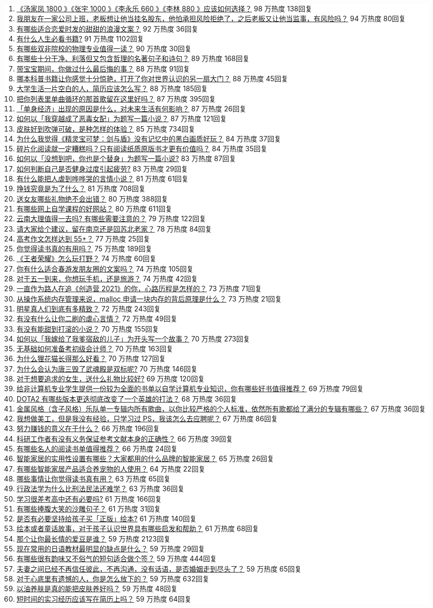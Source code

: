 1. [《汤家凤 1800 》《张宇 1000 》《李永乐 660 》《李林 880 》应该如何选择？](https://www.zhihu.com/question/374315667) 98 万热度 138回复
1. [我朋友在一家公司上班，老板想让他当挂名股东，他怕承担风险拒绝了，之后老板又让他当监事，有风险吗？](https://www.zhihu.com/question/362109964) 94 万热度 80回复
1. [有哪些适合恋爱时发的甜甜的浪漫文案？](https://www.zhihu.com/question/431621876) 92 万热度 36回复
1. [有什么人生必看书籍?](https://www.zhihu.com/question/323151892) 91 万热度 1102回复
1. [有哪些双非院校的物理专业值得一读？](https://www.zhihu.com/question/455672138) 90 万热度 30回复
1. [有哪些十分干净、利落但又包含哲理的名著句子和诗句？](https://www.zhihu.com/question/415288428) 89 万热度 168回复
1. [带宝宝期间，你做过什么最后悔的事？](https://www.zhihu.com/question/452380081) 88 万热度 91回复
1. [哪本科普书籍让你感觉十分惊艳，打开了你对世界认识的另一扇大门？](https://www.zhihu.com/question/456082089) 88 万热度 45回复
1. [大学生活一片空白的人，简历应该怎么写？](https://www.zhihu.com/question/19883567) 88 万热度 185回复
1. [把你列表里单曲循环的那首歌留在这里好吗？](https://www.zhihu.com/question/455540026) 87 万热度 395回复
1. [「单身经济」出现的原因是什么，对未来生活有何影响？](https://www.zhihu.com/question/455755583) 87 万热度 26回复
1. [如何以「我穿越成了恶毒女配」为题写一篇小说？](https://www.zhihu.com/question/434090318) 87 万热度 121回复
1. [皮肤好到吹弹可破，是种怎样的体验？](https://www.zhihu.com/question/291669343) 85 万热度 734回复
1. [为什么我觉得《精灵宝可梦：剑与盾》没有记忆中的黑白画质好玩？](https://www.zhihu.com/question/360809823) 84 万热度 37回复
1. [碎片化阅读就一定糟糕吗？只有阅读纸质原版书才更有价值吗？](https://www.zhihu.com/question/455778084) 84 万热度 35回复
1. [如何以「没想到吧，你也是个替身」为题写一篇小说?](https://www.zhihu.com/question/438918686) 83 万热度 87回复
1. [如何判断自己是否健身过度引起疲劳?](https://www.zhihu.com/question/454531975) 83 万热度 29回复
1. [有什么能把人虐到哗哗哭的言情小说？](https://www.zhihu.com/question/431529340) 81 万热度 61回复
1. [挣钱究竟是为了什么？](https://www.zhihu.com/question/450483383) 81 万热度 708回复
1. [送女友哪些礼物绝不会出错？](https://www.zhihu.com/question/392954061) 80 万热度 388回复
1. [有哪些网上自学课程的好网站？](https://www.zhihu.com/question/31044894) 80 万热度 611回复
1. [云南大理值得一去吗? 有哪些需要注意的？](https://www.zhihu.com/question/447727033) 79 万热度 122回复
1. [请大家给个建议，留在南京还是回苏北老家？](https://www.zhihu.com/question/454987151) 78 万热度 84回复
1. [高考作文怎样达到 55+？](https://www.zhihu.com/question/312917647) 77 万热度 25回复
1. [你觉得读书真的有用吗？](https://www.zhihu.com/question/455447305) 75 万热度 189回复
1. [《王者荣耀》怎么玩打野？](https://www.zhihu.com/question/455581472) 74 万热度 60回复
1. [你有什么适合春游发朋友圈的文案吗？](https://www.zhihu.com/question/450660508) 74 万热度 105回复
1. [对于五一到来，你想玩手机，还是旅游？](https://www.zhihu.com/question/456292019) 74 万热度 42回复
1. [一直作为路人在追《创造营 2021》的你，心路历程是怎样的？](https://www.zhihu.com/question/455633431) 73 万热度 71回复
1. [从操作系统内存管理来说，malloc 申请一块内存的背后原理是什么？](https://www.zhihu.com/question/33979489) 73 万热度 21回复
1. [明星真人们到底有多精致？](https://www.zhihu.com/question/31731506) 72 万热度 243回复
1. [有没有什么让你二刷的虐心言情？](https://www.zhihu.com/question/445780832) 72 万热度 49回复
1. [有没有能甜到打滚的小说？](https://www.zhihu.com/question/440275476) 70 万热度 155回复
1. [如何以「我嫁给了我爹宿敌的儿子」为开头写一个故事？](https://www.zhihu.com/question/425380931) 70 万热度 273回复
1. [无基础如何准备考初级会计师？](https://www.zhihu.com/question/21167265) 70 万热度 163回复
1. [为什么狸花猫长得那么好看？](https://www.zhihu.com/question/354578685) 70 万热度 127回复
1. [为什么会认为唐三毁了武魂殿是双标呢?](https://www.zhihu.com/question/447122036) 70 万热度 146回复
1. [对于想要追求的女生，送什么礼物比较好?](https://www.zhihu.com/question/22103185) 69 万热度 120回复
1. [给非计算机专业学生提供一份较为全面的书单以自学计算机专业知识，你有哪些好书值得推荐？](https://www.zhihu.com/question/22965065) 69 万热度 79回复
1. [DOTA2 有哪些版本更迭彻底改变了一个英雄的打法？](https://www.zhihu.com/question/451841994) 68 万热度 36回复
1. [金属风格（含子风格）乐队单一专辑内所有歌曲，以你比较严格的个人标准，依然所有歌都给了满分的专辑有哪些？](https://www.zhihu.com/question/444408125) 67 万热度 36回复
1. [我想做美工，但是我没有经验，只学习过 PS，我该怎么去应聘呢？](https://www.zhihu.com/question/442243001) 67 万热度 86回复
1. [努力赚钱的意义在于什么？](https://www.zhihu.com/question/455345268) 66 万热度 196回复
1. [科研工作者有没有义务保证参考文献本身的正确性？](https://www.zhihu.com/question/455723497) 66 万热度 39回复
1. [有哪些名人的阅读书单值得推荐？](https://www.zhihu.com/question/453119657) 66 万热度 24回复
1. [智能家居的实用性设置有哪些？大家都用的什么品牌的智能家居？](https://www.zhihu.com/question/455080706) 65 万热度 26回复
1. [有哪些智能家居产品适合养宠物的人使用？](https://www.zhihu.com/question/453594408) 64 万热度 22回复
1. [哪些事情让你觉得读书真有用？](https://www.zhihu.com/question/455922815) 63 万热度 65回复
1. [行政法学为什么比刑法民法还难学？](https://www.zhihu.com/question/451481521) 63 万热度 36回复
1. [学习很差考高中还有必要吗?](https://www.zhihu.com/question/456072490) 61 万热度 166回复
1. [有哪些捧腹大笑的沙雕句子？](https://www.zhihu.com/question/448936519) 61 万热度 31回复
1. [是否有必要坚持给孩子买「正版」绘本?](https://www.zhihu.com/question/451889893) 61 万热度 140回复
1. [绘本或者童话故事，对于孩子认识世界具有哪些启发和帮助？](https://www.zhihu.com/question/455769067) 61 万热度 68回复
1. [那个让你最长情的爱豆是谁？](https://www.zhihu.com/question/450221257) 59 万热度 2123回复
1. [现在常用的日语教材最明显的缺点是什么？](https://www.zhihu.com/question/60225391) 59 万热度 29回复
1. [有哪些很有韵味又不俗气的短句适合做个签？](https://www.zhihu.com/question/265579956) 59 万热度 444回复
1. [夫妻之间已经不再信任彼此，不再沟通，没有话语，是否婚姻走到尽头了？](https://www.zhihu.com/question/452194109) 59 万热度 65回复
1. [对于心底里有遗憾的人，你是怎么放下的？](https://www.zhihu.com/question/450129134) 59 万热度 632回复
1. [以油养肤是真的能把皮肤养好吗？](https://www.zhihu.com/question/432783746) 59 万热度 48回复
1. [短时间的实习经历应该写在简历上吗？](https://www.zhihu.com/question/453020473) 59 万热度 64回复